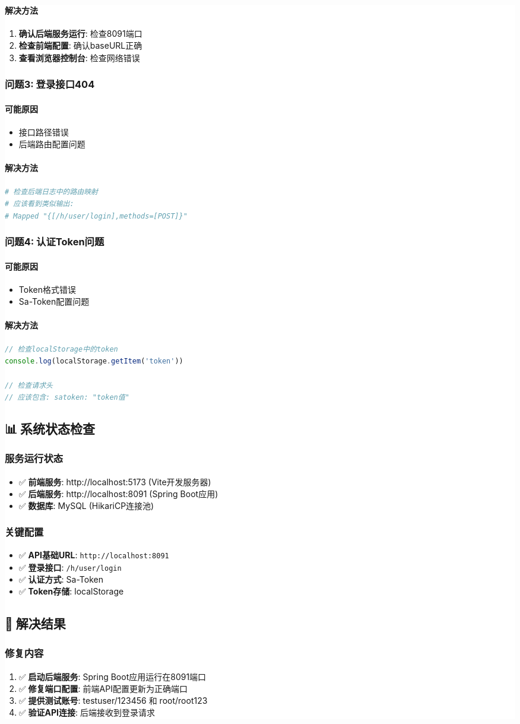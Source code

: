#### 解决方法
1. **确认后端服务运行**: 检查8091端口
2. **检查前端配置**: 确认baseURL正确
3. **查看浏览器控制台**: 检查网络错误

### 问题3: 登录接口404

#### 可能原因
- 接口路径错误
- 后端路由配置问题

#### 解决方法
```bash
# 检查后端日志中的路由映射
# 应该看到类似输出:
# Mapped "{[/h/user/login],methods=[POST]}"
```

### 问题4: 认证Token问题

#### 可能原因
- Token格式错误
- Sa-Token配置问题

#### 解决方法
```javascript
// 检查localStorage中的token
console.log(localStorage.getItem('token'))

// 检查请求头
// 应该包含: satoken: "token值"
```

## 📊 系统状态检查

### 服务运行状态
- ✅ **前端服务**: http://localhost:5173 (Vite开发服务器)
- ✅ **后端服务**: http://localhost:8091 (Spring Boot应用)
- ✅ **数据库**: MySQL (HikariCP连接池)

### 关键配置
- ✅ **API基础URL**: `http://localhost:8091`
- ✅ **登录接口**: `/h/user/login`
- ✅ **认证方式**: Sa-Token
- ✅ **Token存储**: localStorage

## 🎯 解决结果

### 修复内容
1. ✅ **启动后端服务**: Spring Boot应用运行在8091端口
2. ✅ **修复端口配置**: 前端API配置更新为正确端口
3. ✅ **提供测试账号**: testuser/123456 和 root/root123
4. ✅ **验证API连接**: 后端接收到登录请求
